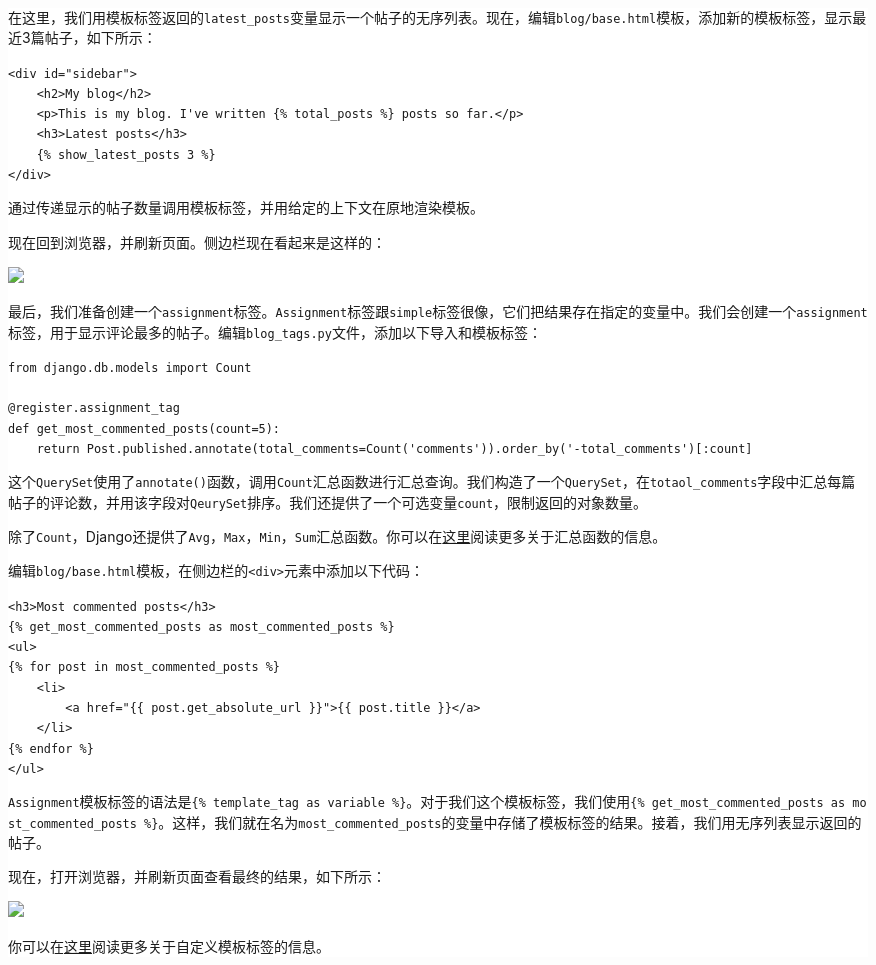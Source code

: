在这里，我们用模板标签返回的`latest_posts`变量显示一个帖子的无序列表。现在，编辑`blog/base.html`模板，添加新的模板标签，显示最近3篇帖子，如下所示：

```
<div id="sidebar">
	<h2>My blog</h2>
	<p>This is my blog. I've written {% total_posts %} posts so far.</p>
	<h3>Latest posts</h3>
	{% show_latest_posts 3 %}
</div>
```

通过传递显示的帖子数量调用模板标签，并用给定的上下文在原地渲染模板。

现在回到浏览器，并刷新页面。侧边栏现在看起来是这样的：

![](http://ooyedgh9k.bkt.clouddn.com/%E5%9B%BE3.2.png)

最后，我们准备创建一个`assignment`标签。`Assignment`标签跟`simple`标签很像，它们把结果存在指定的变量中。我们会创建一个`assignment`标签，用于显示评论最多的帖子。编辑`blog_tags.py`文件，添加以下导入和模板标签：

```
from django.db.models import Count

@register.assignment_tag
def get_most_commented_posts(count=5):
	return Post.published.annotate(total_comments=Count('comments')).order_by('-total_comments')[:count]
```

这个`QuerySet`使用了`annotate()`函数，调用`Count`汇总函数进行汇总查询。我们构造了一个`QuerySet`，在`totaol_comments`字段中汇总每篇帖子的评论数，并用该字段对`QeurySet`排序。我们还提供了一个可选变量`count`，限制返回的对象数量。

除了`Count`，Django还提供了`Avg`，`Max`，`Min`，`Sum`汇总函数。你可以在[这里](https://docs.djangoproject.com/en/1.11/topics/db/aggregation/)阅读更多关于汇总函数的信息。

编辑`blog/base.html`模板，在侧边栏的`<div>`元素中添加以下代码：

```
<h3>Most commented posts</h3>
{% get_most_commented_posts as most_commented_posts %}
<ul>
{% for post in most_commented_posts %}
	<li>
		<a href="{{ post.get_absolute_url }}">{{ post.title }}</a>
	</li>
{% endfor %}
</ul>
```

`Assignment`模板标签的语法是`{% template_tag as variable %}`。对于我们这个模板标签，我们使用`{% get_most_commented_posts as most_commented_posts %}`。这样，我们就在名为`most_commented_posts`的变量中存储了模板标签的结果。接着，我们用无序列表显示返回的帖子。

现在，打开浏览器，并刷新页面查看最终的结果，如下所示：

![](http://ooyedgh9k.bkt.clouddn.com/%E5%9B%BE3.3.png)

你可以在[这里](https://docs.djangoproject.com/en/1.11/howto/custom-template-tags/)阅读更多关于自定义模板标签的信息。
